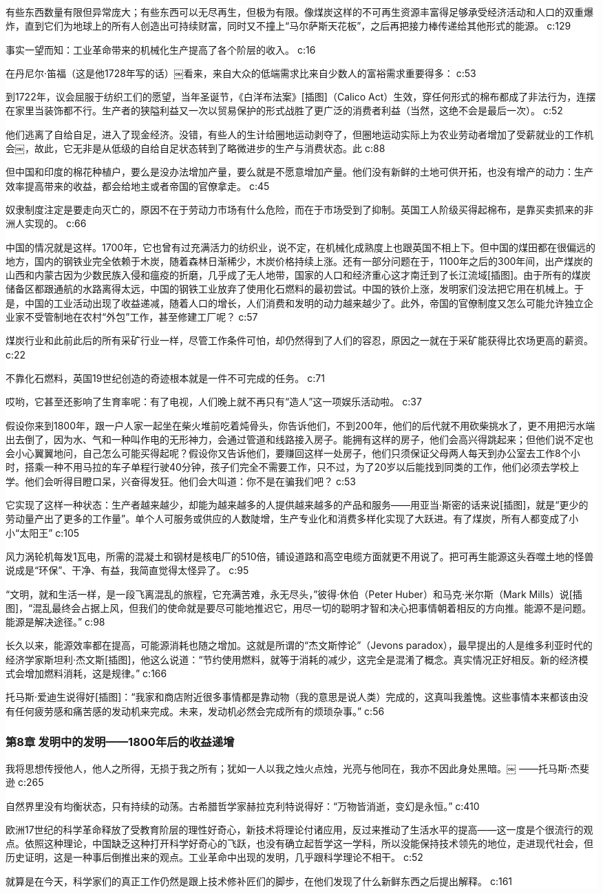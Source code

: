 有些东西数量有限但异常庞大；有些东西可以无尽再生，但极为有限。像煤炭这样的不可再生资源丰富得足够承受经济活动和人口的双重爆炸，直到它们为地球上的所有人创造出可持续财富，同时又不撞上“马尔萨斯天花板”，之后再把接力棒传递给其他形式的能源。 c:129

事实一望而知：工业革命带来的机械化生产提高了各个阶层的收入。 c:16

在丹尼尔·笛福（这是他1728年写的话）￼看来，来自大众的低端需求比来自少数人的富裕需求重要得多： c:53

到1722年，议会屈服于纺织工们的愿望，当年圣诞节，《白洋布法案》[插图]（Calico Act）生效，穿任何形式的棉布都成了非法行为，连摆在家里当装饰都不行。生产者的狭隘利益又一次以贸易保护的形式战胜了更广泛的消费者利益（当然，这绝不会是最后一次）。 c:52

他们逃离了自给自足，进入了现金经济。没错，有些人的生计给圈地运动剥夺了，但圈地运动实际上为农业劳动者增加了受薪就业的工作机会￼，故此，它无非是从低级的自给自足状态转到了略微进步的生产与消费状态。此 c:88

但中国和印度的棉花种植户，要么是没办法增加产量，要么就是不愿意增加产量。他们没有新鲜的土地可供开拓，也没有增产的动力：生产效率提高带来的收益，都会给地主或者帝国的官僚拿走。 c:45

奴隶制度注定是要走向灭亡的，原因不在于劳动力市场有什么危险，而在于市场受到了抑制。英国工人阶级买得起棉布，是靠买卖抓来的非洲人实现的。 c:66

中国的情况就是这样。1700年，它也曾有过充满活力的纺织业，说不定，在机械化成熟度上也跟英国不相上下。但中国的煤田都在很偏远的地方，国内的钢铁业完全依赖于木炭，随着森林日渐稀少，木炭价格持续上涨。还有一部分问题在于，1100年之后的300年间，出产煤炭的山西和内蒙古因为少数民族入侵和瘟疫的折磨，几乎成了无人地带，国家的人口和经济重心这才南迁到了长江流域[插图]。由于所有的煤炭储备区都跟通航的水路离得太远，中国的钢铁工业放弃了使用化石燃料的最初尝试。中国的铁价上涨，发明家们没法把它用在机械上。于是，中国的工业活动出现了收益递减，随着人口的增长，人们消费和发明的动力越来越少了。此外，帝国的官僚制度又怎么可能允许独立企业家不受管制地在农村“外包”工作，甚至修建工厂呢？ c:57

煤炭行业和此前此后的所有采矿行业一样，尽管工作条件可怕，却仍然得到了人们的容忍，原因之一就在于采矿能获得比农场更高的薪资。 c:22

不靠化石燃料，英国19世纪创造的奇迹根本就是一件不可完成的任务。
 c:71

哎哟，它甚至还影响了生育率呢：有了电视，人们晚上就不再只有“造人”这一项娱乐活动啦。 c:37

假设你来到1800年，跟一户人家一起坐在柴火堆前吃着炖骨头，你告诉他们，不到200年，他们的后代就不用砍柴挑水了，更不用把污水端出去倒了，因为水、气和一种叫作电的无形神力，会通过管道和线路接入房子。能拥有这样的房子，他们会高兴得跳起来；但他们说不定也会小心翼翼地问，自己怎么可能买得起呢？假设你又告诉他们，要赚回这样一处房子，他们只须保证父母两人每天到办公室去工作8个小时，搭乘一种不用马拉的车子单程行驶40分钟，孩子们完全不需要工作，只不过，为了20岁以后能找到同类的工作，他们必须去学校上学。他们会听得目瞪口呆，兴奋得发狂。他们会大叫道：你不是在骗我们吧？
 c:53

它实现了这样一种状态：生产者越来越少，却能为越来越多的人提供越来越多的产品和服务——用亚当·斯密的话来说[插图]，就是“更少的劳动量产出了更多的工作量”。单个人可服务或供应的人数陡增，生产专业化和消费多样化实现了大跃进。有了煤炭，所有人都变成了小小“太阳王” c:105

风力涡轮机每发1瓦电，所需的混凝土和钢材是核电厂的510倍，铺设道路和高空电缆方面就更不用说了。把可再生能源这头吞噬土地的怪兽说成是“环保”、干净、有益，我简直觉得太怪异了。 c:95

“文明，就和生活一样，是一段飞离混乱的旅程，它充满苦难，永无尽头，”彼得·休伯（Peter Huber）和马克·米尔斯（Mark Mills）说[插图]，“混乱最终会占据上风，但我们的使命就是要尽可能地推迟它，用尽一切的聪明才智和决心把事情朝着相反的方向推。能源不是问题。能源是解决途径。” c:98

长久以来，能源效率都在提高，可能源消耗也随之增加。这就是所谓的“杰文斯悖论”（Jevons paradox），最早提出的人是维多利亚时代的经济学家斯坦利·杰文斯[插图]，他这么说道：“节约使用燃料，就等于消耗的减少，这完全是混淆了概念。真实情况正好相反。新的经济模式会增加燃料消耗，这是规律。” c:166

托马斯·爱迪生说得好[插图]：“我家和商店附近很多事情都是靠动物（我的意思是说人类）完成的，这真叫我羞愧。这些事情本来都该由没有任何疲劳感和痛苦感的发动机来完成。未来，发动机必然会完成所有的烦琐杂事。” c:56

### 第8章 发明中的发明——1800年后的收益递增

我将思想传授他人，他人之所得，无损于我之所有；犹如一人以我之烛火点烛，光亮与他同在，我亦不因此身处黑暗。￼
——托马斯·杰斐逊 c:265

自然界里没有均衡状态，只有持续的动荡。古希腊哲学家赫拉克利特说得好：“万物皆消逝，变幻是永恒。” c:410

欧洲17世纪的科学革命释放了受教育阶层的理性好奇心，新技术将理论付诸应用，反过来推动了生活水平的提高——这一度是个很流行的观点。依照这种理论，中国缺乏这种打开科学好奇心的飞跃，也没有确立起哲学这一学科，所以没能保持技术领先的地位，走进现代社会，但历史证明，这是一种事后倒推出来的观点。工业革命中出现的发明，几乎跟科学理论不相干。 c:52

就算是在今天，科学家们的真正工作仍然是跟上技术修补匠们的脚步，在他们发现了什么新鲜东西之后提出解释。 c:161
